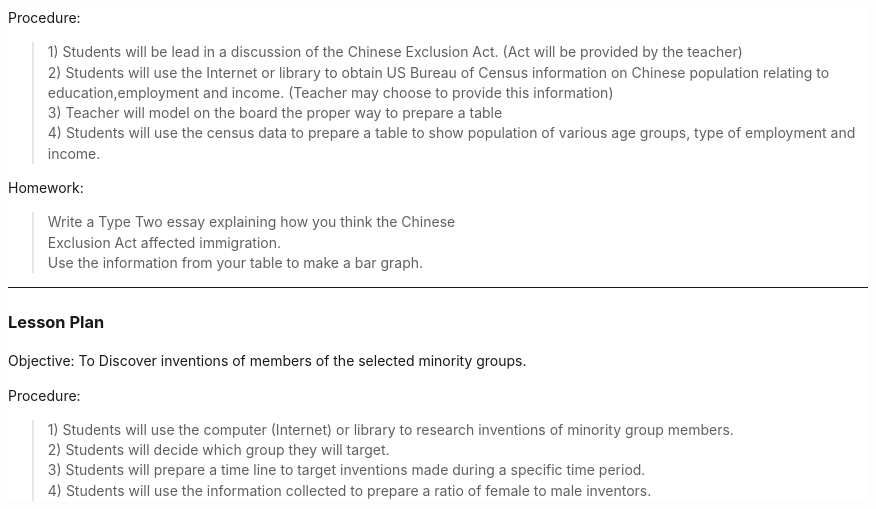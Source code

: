    </dt>
  </dl>
 </blockquote>
 Procedure:
 <p>
 </p>
 <blockquote>
  <dl>
   <dt>
    1) Students will be lead in a discussion of the Chinese Exclusion Act.  (Act will be provided by the teacher)
    <dt>
     2) Students will use the Internet or library to obtain US Bureau of Census information on Chinese population relating to education,employment and income.  (Teacher may choose to provide this information)
     <dt>
      3) Teacher will model on the board the proper way to prepare a table
      <dt>
       4) Students will use the census data to prepare a table to show population of various age groups, type of employment and income.
      </dt>
     </dt>
    </dt>
   </dt>
  </dl>
 </blockquote>
 Homework:
 <p>
 </p>
 <blockquote>
  <dl>
   <dt>
    Write a Type Two essay explaining how you think the Chinese
    <dt>
     Exclusion Act affected immigration.
     <dt>
      Use the information from your table to make a bar graph.
     </dt>
    </dt>
   </dt>
  </dl>
 </blockquote>
 <hr/>
 <h3>
  Lesson Plan
 </h3>
 Objective:  To Discover inventions of members of the selected minority groups.
 <p>
  Procedure:
 </p>
 <p>
 </p>
 <blockquote>
  <dl>
   <dt>
    1) Students will use the computer (Internet) or library to research inventions of minority group members.
    <dt>
     2) Students will decide which group they will target.
     <dt>
      3) Students will prepare a time line to target inventions made during a specific time period.
      <dt>
       4) Students will use the information collected to prepare a ratio of female to male inventors.
      </dt>